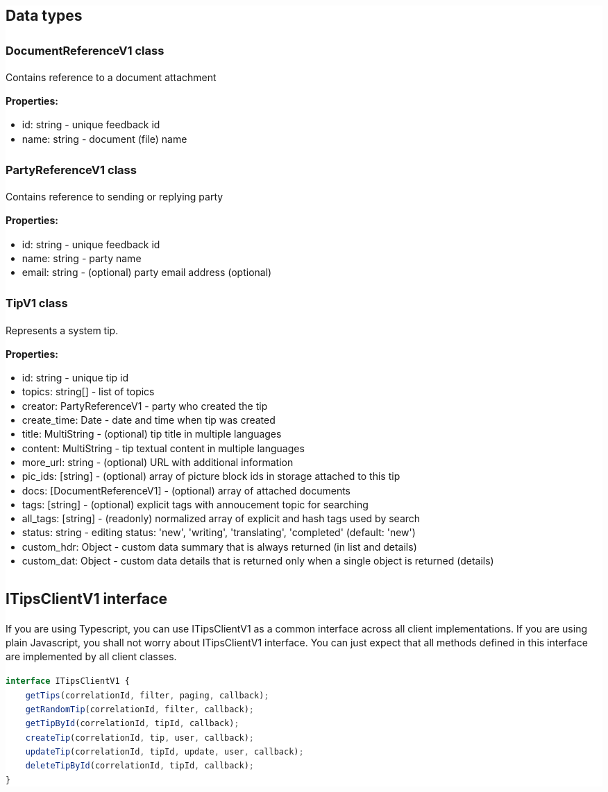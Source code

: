 ## Data types

### <a name="class1"></a> DocumentReferenceV1 class

Contains reference to a document attachment

**Properties:**
- id: string - unique feedback id
- name: string - document (file) name

### <a name="class2"></a> PartyReferenceV1 class

Contains reference to sending or replying party

**Properties:**
- id: string - unique feedback id
- name: string - party name
- email: string - (optional) party email address (optional)

### <a name="class4"></a> TipV1 class

Represents a system tip. 

**Properties:**
- id: string - unique tip id
- topics: string[] - list of topics
- creator: PartyReferenceV1 - party who created the tip
- create_time: Date - date and time when tip was created
- title: MultiString - (optional) tip title in multiple languages
- content: MultiString - tip textual content in multiple languages
- more_url: string - (optional) URL with additional information
- pic_ids: [string] - (optional) array of picture block ids in storage attached to this tip
- docs: [DocumentReferenceV1] - (optional) array of attached documents
- tags: [string] - (optional) explicit tags with annoucement topic for searching
- all_tags: [string] - (readonly) normalized array of explicit and hash tags used by search
- status: string - editing status: 'new', 'writing', 'translating', 'completed' (default: 'new')
- custom_hdr: Object - custom data summary that is always returned (in list and details)
- custom_dat: Object - custom data details that is returned only when a single object is returned (details)

## <a name="interface"></a> ITipsClientV1 interface

If you are using Typescript, you can use ITipsClientV1 as a common interface across all client implementations. 
If you are using plain Javascript, you shall not worry about ITipsClientV1 interface. You can just expect that
all methods defined in this interface are implemented by all client classes.

```javascript
interface ITipsClientV1 {
    getTips(correlationId, filter, paging, callback);
    getRandomTip(correlationId, filter, callback);
    getTipById(correlationId, tipId, callback);
    createTip(correlationId, tip, user, callback);
    updateTip(correlationId, tipId, update, user, callback);
    deleteTipById(correlationId, tipId, callback);
}
```
